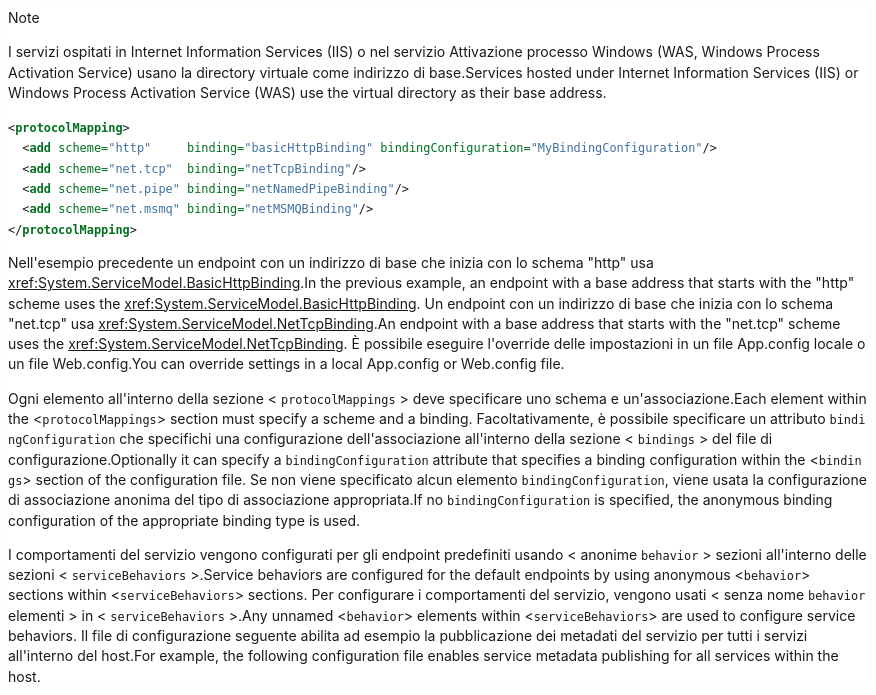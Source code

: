 > [!NOTE]
> <span data-ttu-id="e29d3-125">I servizi ospitati in Internet Information Services (IIS) o nel servizio Attivazione processo Windows (WAS, Windows Process Activation Service) usano la directory virtuale come indirizzo di base.</span><span class="sxs-lookup"><span data-stu-id="e29d3-125">Services hosted under Internet Information Services (IIS) or Windows Process Activation Service (WAS) use the virtual directory as their base address.</span></span>  
  
```xml  
<protocolMapping>  
  <add scheme="http"     binding="basicHttpBinding" bindingConfiguration="MyBindingConfiguration"/>  
  <add scheme="net.tcp"  binding="netTcpBinding"/>  
  <add scheme="net.pipe" binding="netNamedPipeBinding"/>  
  <add scheme="net.msmq" binding="netMSMQBinding"/>  
</protocolMapping>  
```  
  
 <span data-ttu-id="e29d3-126">Nell'esempio precedente un endpoint con un indirizzo di base che inizia con lo schema "http" usa <xref:System.ServiceModel.BasicHttpBinding>.</span><span class="sxs-lookup"><span data-stu-id="e29d3-126">In the previous example, an endpoint with a base address that starts with the "http" scheme uses the <xref:System.ServiceModel.BasicHttpBinding>.</span></span> <span data-ttu-id="e29d3-127">Un endpoint con un indirizzo di base che inizia con lo schema "net.tcp" usa <xref:System.ServiceModel.NetTcpBinding>.</span><span class="sxs-lookup"><span data-stu-id="e29d3-127">An endpoint with a base address that starts with the "net.tcp" scheme uses the <xref:System.ServiceModel.NetTcpBinding>.</span></span> <span data-ttu-id="e29d3-128">È possibile eseguire l'override delle impostazioni in un file App.config locale o un file Web.config.</span><span class="sxs-lookup"><span data-stu-id="e29d3-128">You can override settings in a local App.config or Web.config file.</span></span>  
  
 <span data-ttu-id="e29d3-129">Ogni elemento all'interno della sezione < `protocolMappings` > deve specificare uno schema e un'associazione.</span><span class="sxs-lookup"><span data-stu-id="e29d3-129">Each element within the <`protocolMappings`> section must specify a scheme and a binding.</span></span> <span data-ttu-id="e29d3-130">Facoltativamente, è possibile specificare un attributo `bindingConfiguration` che specifichi una configurazione dell'associazione all'interno della sezione < `bindings` > del file di configurazione.</span><span class="sxs-lookup"><span data-stu-id="e29d3-130">Optionally it can specify a `bindingConfiguration` attribute that specifies a binding configuration within the <`bindings`> section of the configuration file.</span></span> <span data-ttu-id="e29d3-131">Se non viene specificato alcun elemento `bindingConfiguration`, viene usata la configurazione di associazione anonima del tipo di associazione appropriata.</span><span class="sxs-lookup"><span data-stu-id="e29d3-131">If no `bindingConfiguration` is specified, the anonymous binding configuration of the appropriate binding type is used.</span></span>  
  
 <span data-ttu-id="e29d3-132">I comportamenti del servizio vengono configurati per gli endpoint predefiniti usando < anonime `behavior` > sezioni all'interno delle sezioni < `serviceBehaviors` >.</span><span class="sxs-lookup"><span data-stu-id="e29d3-132">Service behaviors are configured for the default endpoints by using anonymous <`behavior`> sections within <`serviceBehaviors`> sections.</span></span> <span data-ttu-id="e29d3-133">Per configurare i comportamenti del servizio, vengono usati < senza nome `behavior` elementi > in < `serviceBehaviors` >.</span><span class="sxs-lookup"><span data-stu-id="e29d3-133">Any unnamed <`behavior`> elements within <`serviceBehaviors`> are used to configure service behaviors.</span></span> <span data-ttu-id="e29d3-134">Il file di configurazione seguente abilita ad esempio la pubblicazione dei metadati del servizio per tutti i servizi all'interno del host.</span><span class="sxs-lookup"><span data-stu-id="e29d3-134">For example, the following configuration file enables service metadata publishing for all services within the host.</span></span>  
  